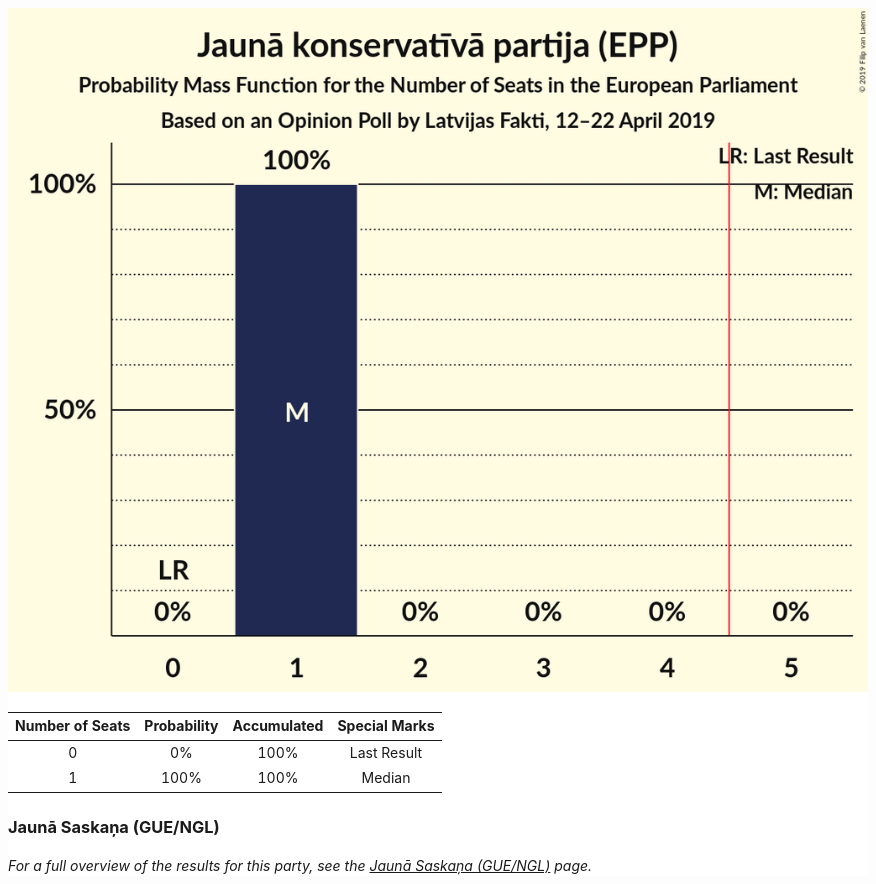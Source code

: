 ![Graph with seats probability mass function not yet produced](2019-04-22-LatvijasFakti-seats-pmf-jaunākonservatīvāpartijaepp.png "Seats Probability Mass Function")

| Number of Seats | Probability | Accumulated | Special Marks |
|:---------------:|:-----------:|:-----------:|:-------------:|
| 0 | 0% | 100% | Last Result |
| 1 | 100% | 100% | Median |

### Jaunā Saskaņa (GUE/NGL)

*For a full overview of the results for this party, see the [Jaunā Saskaņa (GUE/NGL)](party-jaunāsaskaņaguengl.html) page.*
